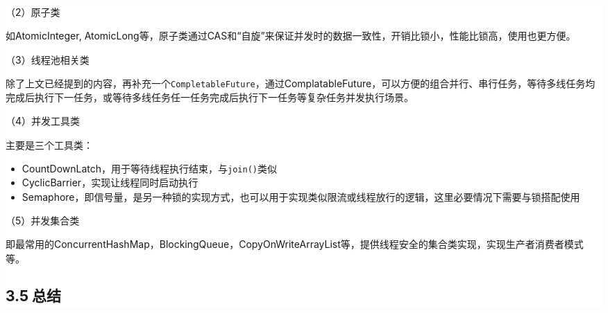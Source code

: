（2）原子类

如AtomicInteger, AtomicLong等，原子类通过CAS和“自旋”来保证并发时的数据一致性，开销比锁小，性能比锁高，使用也更方便。

（3）线程池相关类

除了上文已经提到的内容，再补充一个`CompletableFuture`，通过ComplatableFuture，可以方便的组合并行、串行任务，等待多线任务均完成后执行下一任务，或等待多线任务任一任务完成后执行下一任务等复杂任务并发执行场景。

（4）并发工具类

主要是三个工具类：

- CountDownLatch，用于等待线程执行结束，与`join()`类似
- CyclicBarrier，实现让线程同时启动执行
- Semaphore，即信号量，是另一种锁的实现方式，也可以用于实现类似限流或线程放行的逻辑，这里必要情况下需要与锁搭配使用

（5）并发集合类

即最常用的ConcurrentHashMap，BlockingQueue，CopyOnWriteArrayList等，提供线程安全的集合类实现，实现生产者消费者模式等。



## 3.5 总结
